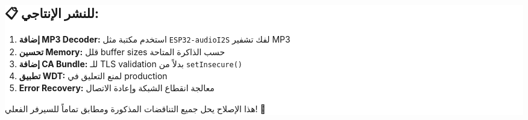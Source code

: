 
## 📋 للنشر الإنتاجي:

1. **إضافة MP3 Decoder:** استخدم مكتبة مثل `ESP32-audioI2S` لفك تشفير MP3
2. **تحسين Memory:** قلل buffer sizes حسب الذاكرة المتاحة  
3. **إضافة CA Bundle:** للـ TLS validation بدلاً من `setInsecure()`
4. **تطبيق WDT:** لمنع التعليق في production
5. **Error Recovery:** معالجة انقطاع الشبكة وإعادة الاتصال

هذا الإصلاح يحل جميع التناقضات المذكورة ومطابق تماماً للسيرفر الفعلي! 🎯

